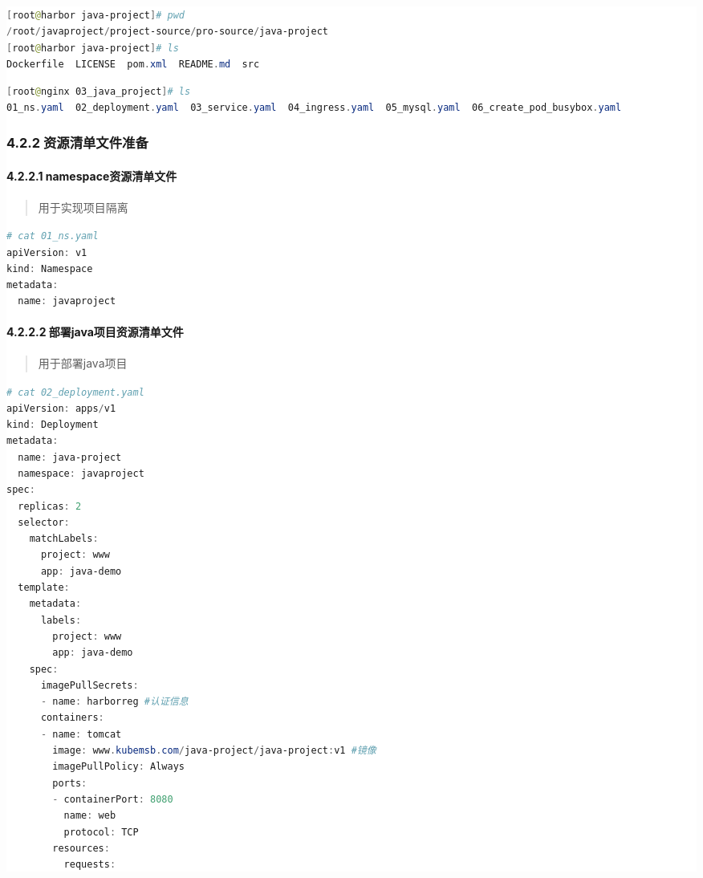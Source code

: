 ~~~powershell
[root@harbor java-project]# pwd
/root/javaproject/project-source/pro-source/java-project
[root@harbor java-project]# ls
Dockerfile  LICENSE  pom.xml  README.md  src
~~~



~~~powershell
[root@nginx 03_java_project]# ls
01_ns.yaml  02_deployment.yaml  03_service.yaml  04_ingress.yaml  05_mysql.yaml  06_create_pod_busybox.yaml
~~~



### 4.2.2   资源清单文件准备

#### 4.2.2.1 namespace资源清单文件

> 用于实现项目隔离



~~~powershell
# cat 01_ns.yaml
apiVersion: v1
kind: Namespace
metadata:
  name: javaproject
~~~



#### 4.2.2.2 部署java项目资源清单文件

> 用于部署java项目



~~~powershell
# cat 02_deployment.yaml
apiVersion: apps/v1
kind: Deployment
metadata:
  name: java-project
  namespace: javaproject
spec:
  replicas: 2
  selector:
    matchLabels:
      project: www
      app: java-demo
  template:
    metadata:
      labels:
        project: www
        app: java-demo
    spec:
      imagePullSecrets:
      - name: harborreg #认证信息
      containers:
      - name: tomcat
        image: www.kubemsb.com/java-project/java-project:v1 #镜像
        imagePullPolicy: Always
        ports:
        - containerPort: 8080
          name: web
          protocol: TCP
        resources:
          requests:
~~~